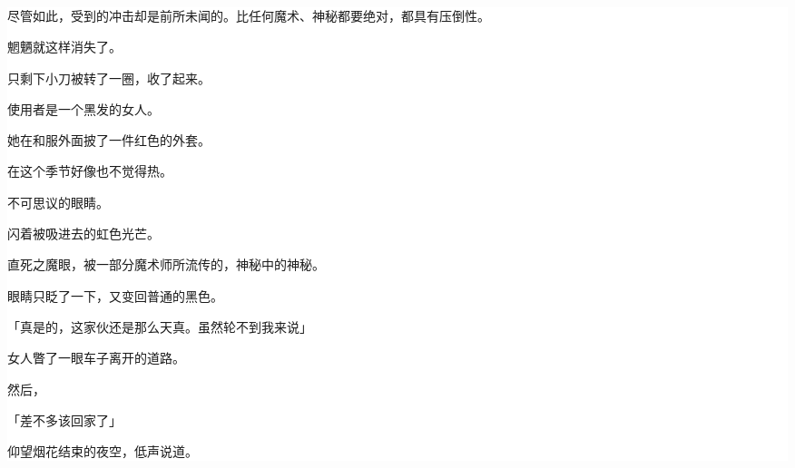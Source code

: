 尽管如此，受到的冲击却是前所未闻的。比任何魔术、神秘都要绝对，都具有压倒性。

魍魉就这样消失了。

只剩下小刀被转了一圈，收了起来。

使用者是一个黑发的女人。

她在和服外面披了一件红色的外套。

在这个季节好像也不觉得热。

不可思议的眼睛。

闪着被吸进去的虹色光芒。

直死之魔眼，被一部分魔术师所流传的，神秘中的神秘。

眼睛只眨了一下，又变回普通的黑色。

「真是的，这家伙还是那么天真。虽然轮不到我来说」

女人瞥了一眼车子离开的道路。

然后，

「差不多该回家了」

仰望烟花结束的夜空，低声说道。

